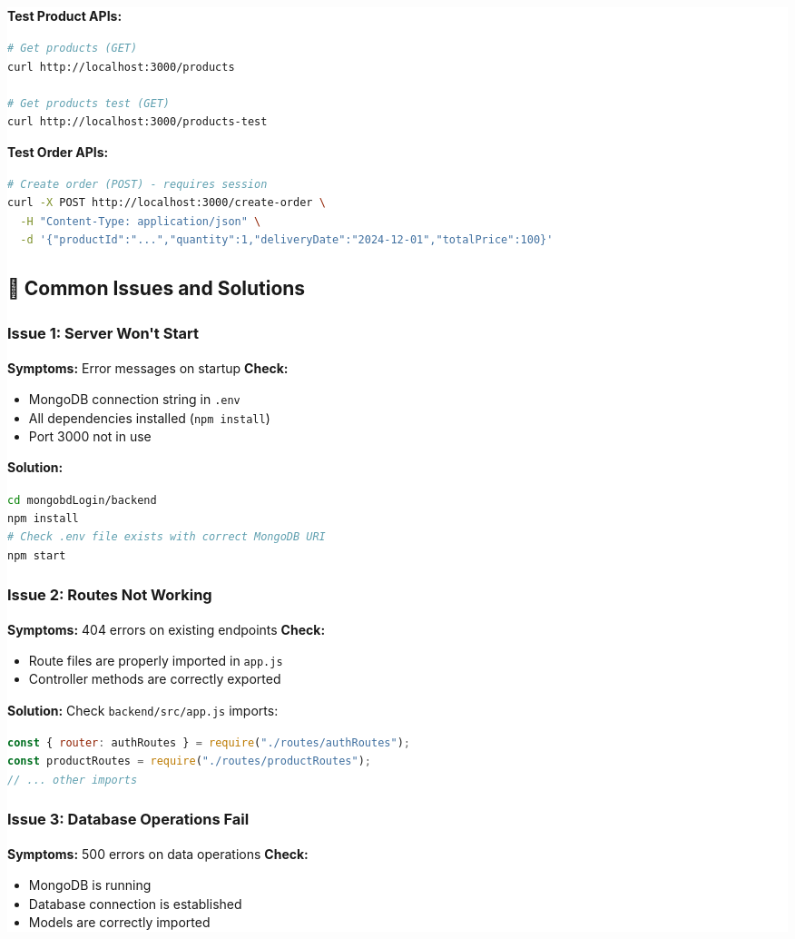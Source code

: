 **Test Product APIs:**
```bash
# Get products (GET)
curl http://localhost:3000/products

# Get products test (GET)
curl http://localhost:3000/products-test
```

**Test Order APIs:**
```bash
# Create order (POST) - requires session
curl -X POST http://localhost:3000/create-order \
  -H "Content-Type: application/json" \
  -d '{"productId":"...","quantity":1,"deliveryDate":"2024-12-01","totalPrice":100}'
```

## 🐛 Common Issues and Solutions

### Issue 1: Server Won't Start
**Symptoms:** Error messages on startup
**Check:**
- MongoDB connection string in `.env`
- All dependencies installed (`npm install`)
- Port 3000 not in use

**Solution:**
```bash
cd mongobdLogin/backend
npm install
# Check .env file exists with correct MongoDB URI
npm start
```

### Issue 2: Routes Not Working
**Symptoms:** 404 errors on existing endpoints
**Check:**
- Route files are properly imported in `app.js`
- Controller methods are correctly exported

**Solution:**
Check `backend/src/app.js` imports:
```javascript
const { router: authRoutes } = require("./routes/authRoutes");
const productRoutes = require("./routes/productRoutes");
// ... other imports
```

### Issue 3: Database Operations Fail
**Symptoms:** 500 errors on data operations
**Check:**
- MongoDB is running
- Database connection is established
- Models are correctly imported
